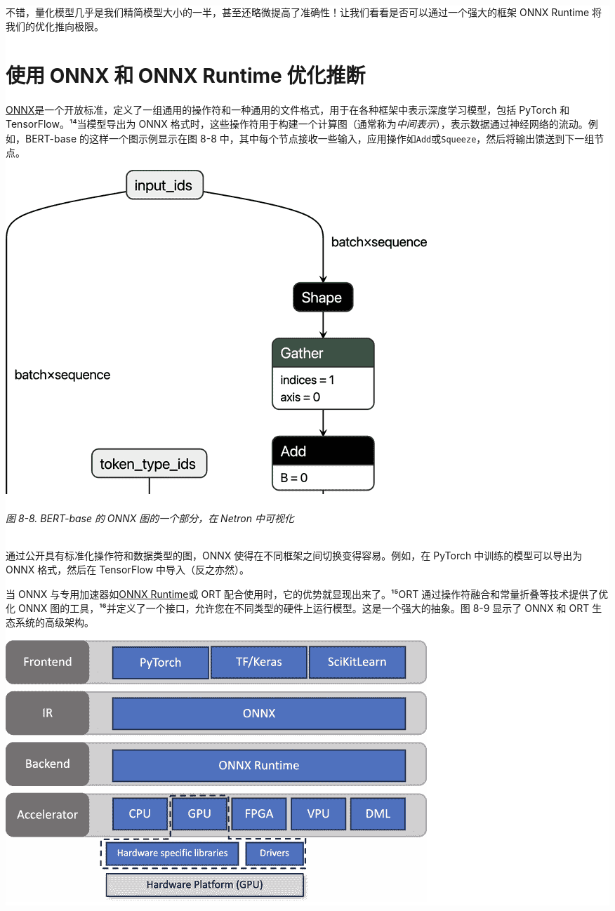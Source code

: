 不错，量化模型几乎是我们精简模型大小的一半，甚至还略微提高了准确性！让我们看看是否可以通过一个强大的框架 ONNX Runtime 将我们的优化推向极限。

# 使用 ONNX 和 ONNX Runtime 优化推断

[ONNX](https://onnx.ai)是一个开放标准，定义了一组通用的操作符和一种通用的文件格式，用于在各种框架中表示深度学习模型，包括 PyTorch 和 TensorFlow。¹⁴当模型导出为 ONNX 格式时，这些操作符用于构建一个计算图（通常称为*中间表示*），表示数据通过神经网络的流动。例如，BERT-base 的这样一个图示例显示在图 8-8 中，其中每个节点接收一些输入，应用操作如`Add`或`Squeeze`，然后将输出馈送到下一组节点。

![ONNX 图示例](img/nlpt_0808.png)

###### 图 8-8\. BERT-base 的 ONNX 图的一个部分，在 Netron 中可视化

通过公开具有标准化操作符和数据类型的图，ONNX 使得在不同框架之间切换变得容易。例如，在 PyTorch 中训练的模型可以导出为 ONNX 格式，然后在 TensorFlow 中导入（反之亦然）。

当 ONNX 与专用加速器如[ONNX Runtime](https://onnxruntime.ai)或 ORT 配合使用时，它的优势就显现出来了。¹⁵ORT 通过操作符融合和常量折叠等技术提供了优化 ONNX 图的工具，¹⁶并定义了一个接口，允许您在不同类型的硬件上运行模型。这是一个强大的抽象。图 8-9 显示了 ONNX 和 ORT 生态系统的高级架构。

![ONNX 和 ONNX Runtime 生态系统的架构](img/nlpt_0809.png)

